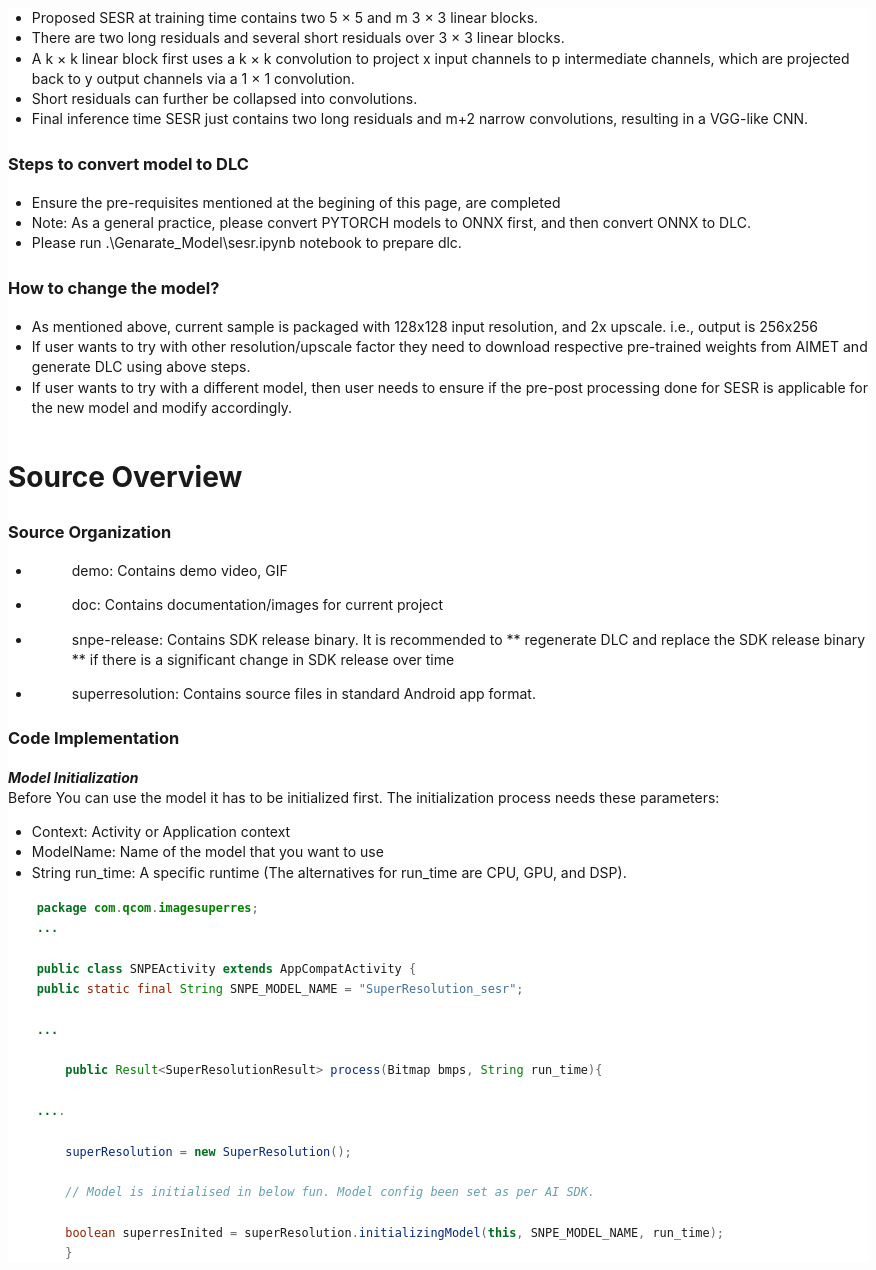 - Proposed SESR at training time contains two 5 × 5 and m 3 × 3 linear blocks. 
- There are two long residuals and several short residuals over 3 × 3 linear blocks. 
- A k × k linear block first uses a k × k convolution to project x input channels to p intermediate channels, which are projected back to y output channels via a 1 × 1 convolution. 
- Short residuals can further be collapsed into convolutions. 
- Final inference time SESR just contains two long residuals and m+2 narrow convolutions, resulting in a VGG-like CNN.

### Steps to convert model to DLC

- Ensure the pre-requisites mentioned at the begining of this page, are completed
- Note: As a general practice, please convert PYTORCH models to ONNX first, and then convert ONNX to DLC.
- Please run .\Genarate_Model\sesr.ipynb notebook to prepare dlc. 


### How to change the model? 

- As mentioned above, current sample is packaged with 128x128 input resolution, and 2x upscale. i.e., output is 256x256 
- If user wants to try with other resolution/upscale factor they need to download respective pre-trained weights from AIMET and generate DLC using above steps. 
- If user wants to try with a different model, then user needs to ensure if the pre-post processing done for SESR is applicable for the new model and modify accordingly. 

# Source Overview

### Source Organization

- <DIR> demo: Contains demo video, GIF 
- <DIR> doc: Contains documentation/images for current project
- <DIR> snpe-release: Contains SDK release binary. It is recommended to ** regenerate DLC and replace the SDK release binary **  if there is a significant change in SDK release over time
- <DIR> superresolution: Contains source files in standard Android app format.

### Code Implementation

***Model Initialization***<br/>
Before You can use the model it has to be initialized first. The initialization process needs these parameters:

- Context: Activity or Application context<br/>
- ModelName: Name of the model that you want to use<br/>
- String run_time: A specific runtime (The alternatives for run_time are CPU, GPU, and DSP).<br/>

```java
    package com.qcom.imagesuperres;
    ...
    
    public class SNPEActivity extends AppCompatActivity {
    public static final String SNPE_MODEL_NAME = "SuperResolution_sesr";
    
    ...
 
        public Result<SuperResolutionResult> process(Bitmap bmps, String run_time){
 
    ....
 
        superResolution = new SuperResolution();

        // Model is initialised in below fun. Model config been set as per AI SDK.

        boolean superresInited = superResolution.initializingModel(this, SNPE_MODEL_NAME, run_time);
        }
```